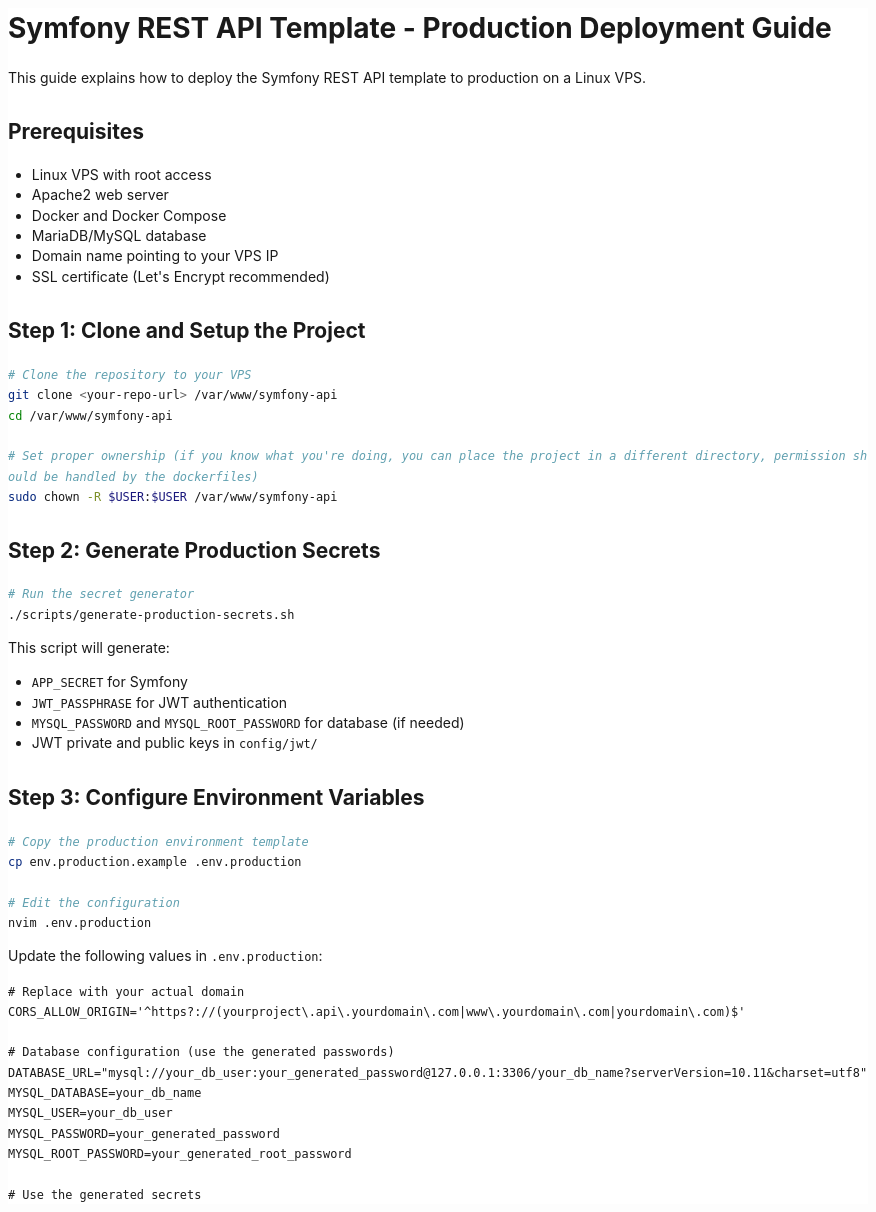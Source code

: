 # Symfony REST API Template - Production Deployment Guide

This guide explains how to deploy the Symfony REST API template to production on a Linux VPS.

## Prerequisites

- Linux VPS with root access
- Apache2 web server
- Docker and Docker Compose
- MariaDB/MySQL database
- Domain name pointing to your VPS IP
- SSL certificate (Let's Encrypt recommended)

## Step 1: Clone and Setup the Project

```bash
# Clone the repository to your VPS
git clone <your-repo-url> /var/www/symfony-api
cd /var/www/symfony-api

# Set proper ownership (if you know what you're doing, you can place the project in a different directory, permission should be handled by the dockerfiles)
sudo chown -R $USER:$USER /var/www/symfony-api
```

## Step 2: Generate Production Secrets

```bash
# Run the secret generator
./scripts/generate-production-secrets.sh
```

This script will generate:
- `APP_SECRET` for Symfony
- `JWT_PASSPHRASE` for JWT authentication
- `MYSQL_PASSWORD` and `MYSQL_ROOT_PASSWORD` for database (if needed)
- JWT private and public keys in `config/jwt/`

## Step 3: Configure Environment Variables

```bash
# Copy the production environment template
cp env.production.example .env.production

# Edit the configuration
nvim .env.production
```

Update the following values in `.env.production`:

```env
# Replace with your actual domain
CORS_ALLOW_ORIGIN='^https?://(yourproject\.api\.yourdomain\.com|www\.yourdomain\.com|yourdomain\.com)$'

# Database configuration (use the generated passwords)
DATABASE_URL="mysql://your_db_user:your_generated_password@127.0.0.1:3306/your_db_name?serverVersion=10.11&charset=utf8"
MYSQL_DATABASE=your_db_name
MYSQL_USER=your_db_user
MYSQL_PASSWORD=your_generated_password
MYSQL_ROOT_PASSWORD=your_generated_root_password

# Use the generated secrets
```